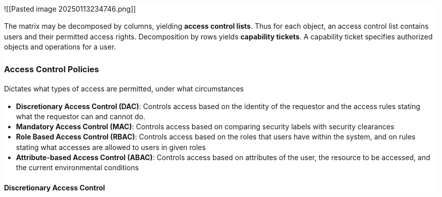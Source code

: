 ![[Pasted image 20250113234746.png]]


The matrix may be decomposed by columns, yielding **access control lists**. Thus for each object, an access control list contains users and their permitted access rights. 
Decomposition by rows yields **capability tickets**. A capability ticket specifies authorized objects and operations for a user. 

### Access Control Policies

Dictates what types of access are permitted, under what circumstances

- **Discretionary Access Control (DAC)**: Controls access based on the identity of the requestor and the access rules stating what the requestor can and cannot do. 
- **Mandatory Access Control (MAC)**:
  Controls access based on comparing security labels with security clearances
- **Role Based Access Control (RBAC)**:
  Controls access based on the roles that users have within the system, and on rules stating what accesses are allowed to users in given roles
- **Attribute-based Access Control (ABAC)**:
  Controls access based on attributes of the user, the resource to be accessed, and the current environmental conditions



#### Discretionary Access Control
